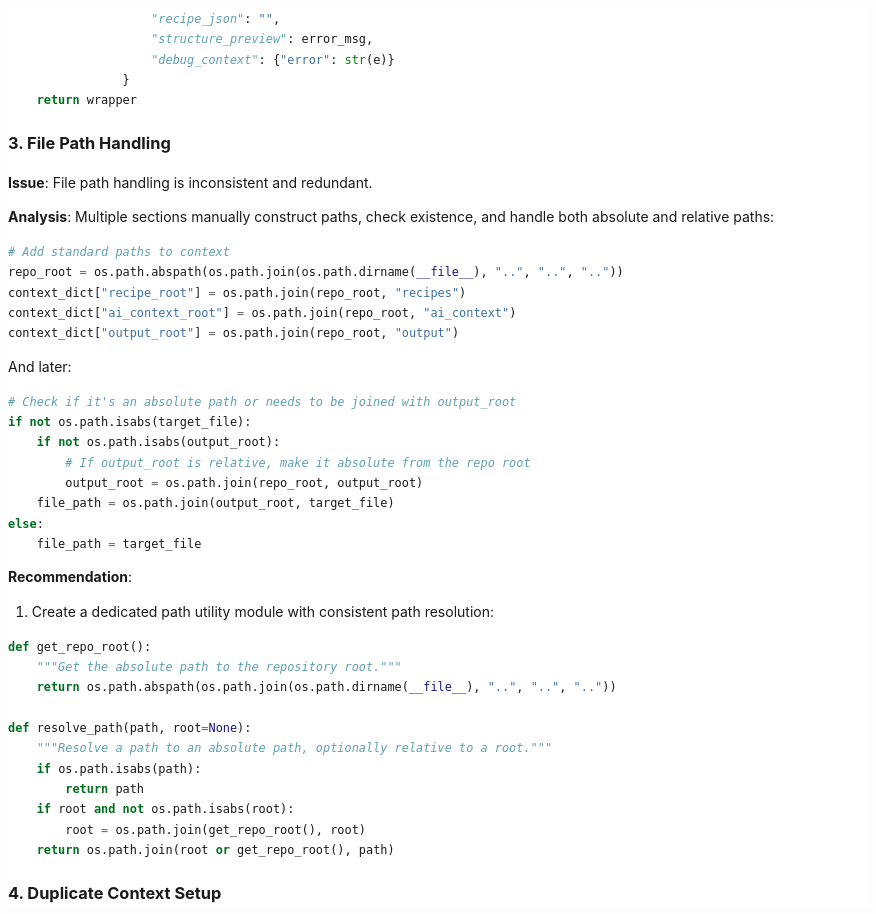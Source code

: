 ````python
                    "recipe_json": "",
                    "structure_preview": error_msg,
                    "debug_context": {"error": str(e)}
                }
    return wrapper
````

### 3. File Path Handling

**Issue**: File path handling is inconsistent and redundant.

**Analysis**: Multiple sections manually construct paths, check existence, and handle both absolute and relative paths:

```python
# Add standard paths to context
repo_root = os.path.abspath(os.path.join(os.path.dirname(__file__), "..", "..", ".."))
context_dict["recipe_root"] = os.path.join(repo_root, "recipes")
context_dict["ai_context_root"] = os.path.join(repo_root, "ai_context")
context_dict["output_root"] = os.path.join(repo_root, "output")
```

And later:

```python
# Check if it's an absolute path or needs to be joined with output_root
if not os.path.isabs(target_file):
    if not os.path.isabs(output_root):
        # If output_root is relative, make it absolute from the repo root
        output_root = os.path.join(repo_root, output_root)
    file_path = os.path.join(output_root, target_file)
else:
    file_path = target_file
```

**Recommendation**:

1. Create a dedicated path utility module with consistent path resolution:

```python
def get_repo_root():
    """Get the absolute path to the repository root."""
    return os.path.abspath(os.path.join(os.path.dirname(__file__), "..", "..", ".."))

def resolve_path(path, root=None):
    """Resolve a path to an absolute path, optionally relative to a root."""
    if os.path.isabs(path):
        return path
    if root and not os.path.isabs(root):
        root = os.path.join(get_repo_root(), root)
    return os.path.join(root or get_repo_root(), path)
```

### 4. Duplicate Context Setup
